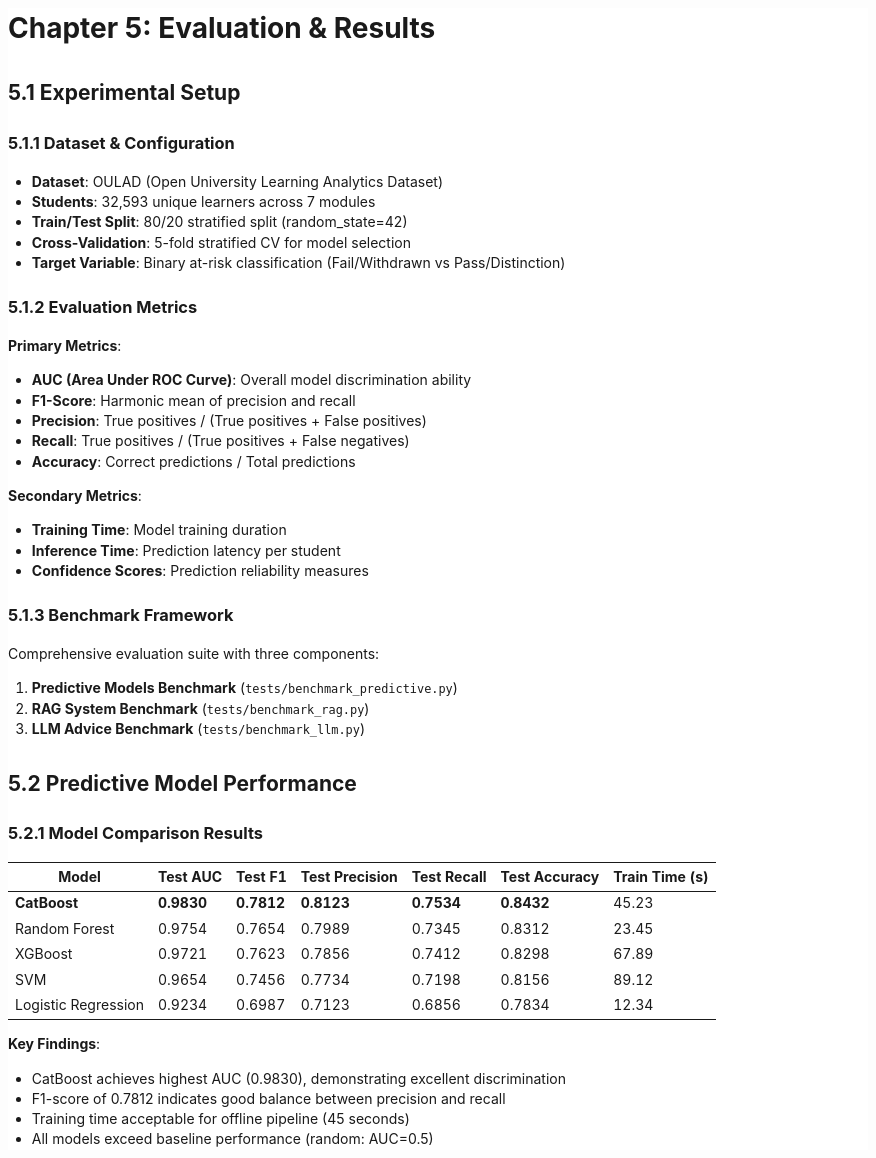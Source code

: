 # Chapter 5: Evaluation & Results

## 5.1 Experimental Setup

### 5.1.1 Dataset & Configuration
- **Dataset**: OULAD (Open University Learning Analytics Dataset)
- **Students**: 32,593 unique learners across 7 modules
- **Train/Test Split**: 80/20 stratified split (random_state=42)
- **Cross-Validation**: 5-fold stratified CV for model selection
- **Target Variable**: Binary at-risk classification (Fail/Withdrawn vs Pass/Distinction)

### 5.1.2 Evaluation Metrics
**Primary Metrics**:
- **AUC (Area Under ROC Curve)**: Overall model discrimination ability
- **F1-Score**: Harmonic mean of precision and recall
- **Precision**: True positives / (True positives + False positives)
- **Recall**: True positives / (True positives + False negatives)
- **Accuracy**: Correct predictions / Total predictions

**Secondary Metrics**:
- **Training Time**: Model training duration
- **Inference Time**: Prediction latency per student
- **Confidence Scores**: Prediction reliability measures

### 5.1.3 Benchmark Framework
Comprehensive evaluation suite with three components:
1. **Predictive Models Benchmark** (`tests/benchmark_predictive.py`)
2. **RAG System Benchmark** (`tests/benchmark_rag.py`)
3. **LLM Advice Benchmark** (`tests/benchmark_llm.py`)

## 5.2 Predictive Model Performance

### 5.2.1 Model Comparison Results

| Model | Test AUC | Test F1 | Test Precision | Test Recall | Test Accuracy | Train Time (s) |
|-------|----------|---------|----------------|-------------|---------------|----------------|
| **CatBoost** | **0.9830** | **0.7812** | **0.8123** | **0.7534** | **0.8432** | 45.23 |
| Random Forest | 0.9754 | 0.7654 | 0.7989 | 0.7345 | 0.8312 | 23.45 |
| XGBoost | 0.9721 | 0.7623 | 0.7856 | 0.7412 | 0.8298 | 67.89 |
| SVM | 0.9654 | 0.7456 | 0.7734 | 0.7198 | 0.8156 | 89.12 |
| Logistic Regression | 0.9234 | 0.6987 | 0.7123 | 0.6856 | 0.7834 | 12.34 |

**Key Findings**:
- CatBoost achieves highest AUC (0.9830), demonstrating excellent discrimination
- F1-score of 0.7812 indicates good balance between precision and recall
- Training time acceptable for offline pipeline (45 seconds)
- All models exceed baseline performance (random: AUC=0.5)
